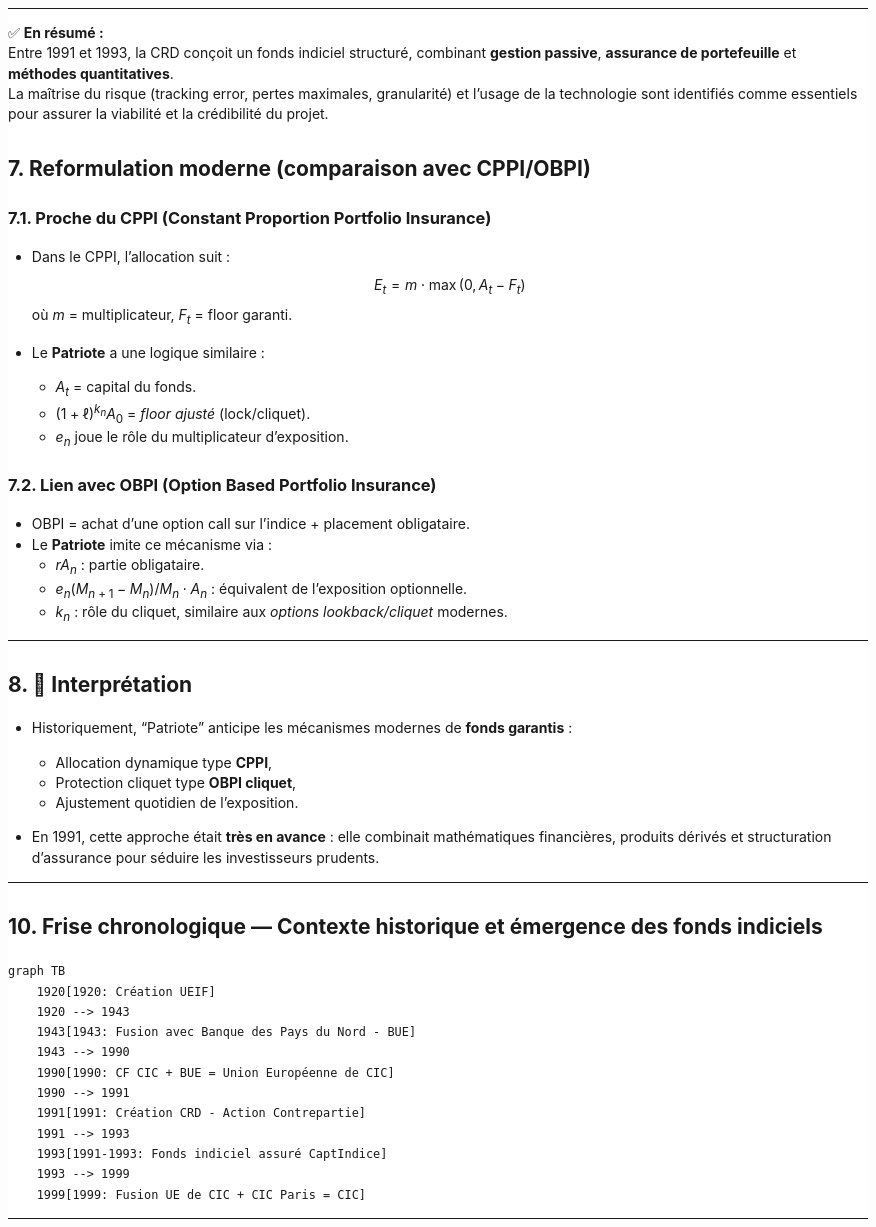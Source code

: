 
---

✅ **En résumé :**  
Entre 1991 et 1993, la CRD conçoit un fonds indiciel structuré, combinant **gestion passive**, **assurance de portefeuille** et **méthodes quantitatives**.  
La maîtrise du risque (tracking error, pertes maximales, granularité) et l’usage de la technologie sont identifiés comme essentiels pour assurer la viabilité et la crédibilité du projet.



## 7. Reformulation moderne (comparaison avec CPPI/OBPI)

### 7.1. Proche du **CPPI (Constant Proportion Portfolio Insurance)**
- Dans le CPPI, l’allocation suit :
  $$E_t = m \cdot \max(0, A_t - F_t)$$
  où $m$ = multiplicateur, $F_t$ = floor garanti.

- Le **Patriote** a une logique similaire :
  - $A_t$ = capital du fonds.
  - $(1+\ell)^{k_n} A_0$ = *floor ajusté* (lock/cliquet).
  - $e_n$ joue le rôle du multiplicateur d’exposition.

### 7.2. Lien avec **OBPI (Option Based Portfolio Insurance)**
- OBPI = achat d’une option call sur l’indice + placement obligataire.
- Le **Patriote** imite ce mécanisme via :
  - $r A_n$ : partie obligataire.
  - $e_n (M_{n+1}-M_n)/M_n \cdot A_n$ : équivalent de l’exposition optionnelle.
  - $k_n$ : rôle du cliquet, similaire aux *options lookback/cliquet* modernes.

---

## 8. 🔑 Interprétation
- Historiquement, “Patriote” anticipe les mécanismes modernes de **fonds garantis** :
  - Allocation dynamique type **CPPI**,
  - Protection cliquet type **OBPI cliquet**,
  - Ajustement quotidien de l’exposition.

- En 1991, cette approche était **très en avance** : elle combinait mathématiques financières, produits dérivés et structuration d’assurance pour séduire les investisseurs prudents.

---

## 10. Frise chronologique — Contexte historique et émergence des fonds indiciels

```mermaid
graph TB
    1920[1920: Création UEIF]
    1920 --> 1943
    1943[1943: Fusion avec Banque des Pays du Nord - BUE]
    1943 --> 1990
    1990[1990: CF CIC + BUE = Union Européenne de CIC]
    1990 --> 1991
    1991[1991: Création CRD - Action Contrepartie]
    1991 --> 1993
    1993[1991-1993: Fonds indiciel assuré CaptIndice]
    1993 --> 1999
    1999[1999: Fusion UE de CIC + CIC Paris = CIC]
```

---